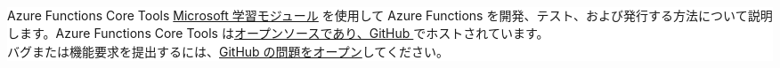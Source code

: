 Azure Functions Core Tools [Microsoft 学習モジュール](/learn/modules/develop-test-deploy-azure-functions-with-core-tools/) を使用して Azure Functions を開発、テスト、および発行する方法について説明します。Azure Functions Core Tools は[オープンソースであり、GitHub ](https://github.com/azure/azure-functions-cli)でホストされています。  
バグまたは機能要求を提出するには、[GitHub の問題をオープン](https://github.com/azure/azure-functions-cli/issues)してください。



[Azure Functions Core Tools]: https://www.npmjs.com/package/azure-functions-core-tools
[Azure Portal]: https://portal.azure.com 
[Node.js]: https://docs.npmjs.com/getting-started/installing-node#osx-or-windows
[`FUNCTIONS_WORKER_RUNTIME`]: functions-app-settings.md#functions_worker_runtime
[`AzureWebJobsStorage`]: functions-app-settings.md#azurewebjobsstorage
[拡張バンドル]: functions-bindings-register.md#extension-bundles
